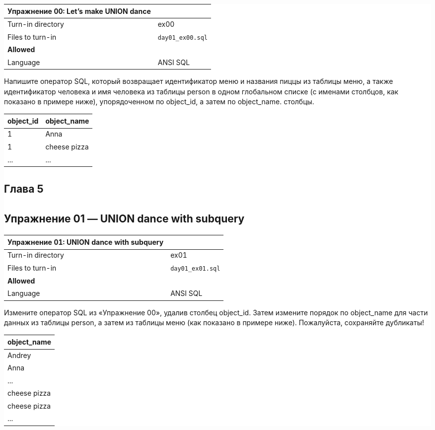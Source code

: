 | Упражнение 00: Let’s make UNION dance |                                                                                                                          |
|---------------------------------------|--------------------------------------------------------------------------------------------------------------------------|
| Turn-in directory                     | ex00                                                                                                                     |
| Files to turn-in                      | `day01_ex00.sql`                                                                                 |
| **Allowed**                               |                                                                                                                          |
| Language                        | ANSI SQL                                                                                              |

Напишите оператор SQL, который возвращает идентификатор меню и названия пиццы
из таблицы меню, а также идентификатор человека и имя человека из таблицы
person в одном глобальном списке (с именами столбцов, как показано в примере
ниже), упорядоченном по object_id, а затем по object_name. столбцы.

| object_id | object_name |
| ------ | ------ |
| 1 | Anna |
| 1 | cheese pizza |
| ... | ... |


## Глава 5
## Упражнение 01 — UNION dance with subquery

| Упражнение 01: UNION dance with subquery|                                                                                                                          |
|---------------------------------------|--------------------------------------------------------------------------------------------------------------------------|
| Turn-in directory                     | ex01                                                                                                                     |
| Files to turn-in                      | `day01_ex01.sql`                                                                                 |
| **Allowed**                               |                                                                                                                          |
| Language                        | ANSI SQL                                                                                              |

Измените оператор SQL из «Упражнение 00», удалив столбец object_id. Затем
измените порядок по object_name для части данных из таблицы person, а затем
из таблицы меню (как показано в примере ниже). Пожалуйста, сохраняйте
дубликаты!

| object_name |
| ------ |
| Andrey |
| Anna |
| ... |
| cheese pizza |
| cheese pizza |
| ... |
